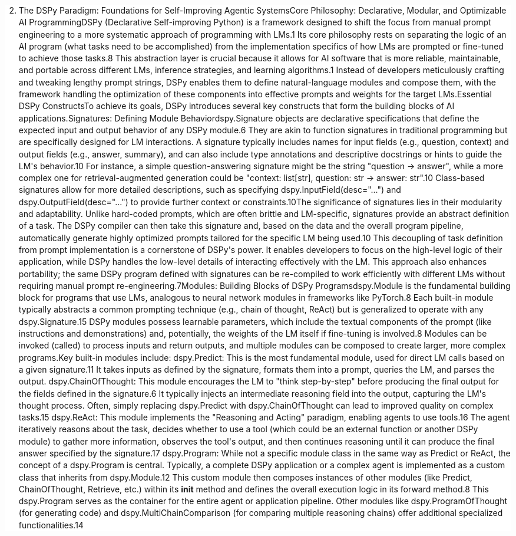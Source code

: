 2. The DSPy Paradigm: Foundations for Self-Improving Agentic SystemsCore Philosophy: Declarative, Modular, and Optimizable AI ProgrammingDSPy (Declarative Self-improving Python) is a framework designed to shift the focus from manual prompt engineering to a more systematic approach of programming with LMs.1 Its core philosophy rests on separating the logic of an AI program (what tasks need to be accomplished) from the implementation specifics of how LMs are prompted or fine-tuned to achieve those tasks.8 This abstraction layer is crucial because it allows for AI software that is more reliable, maintainable, and portable across different LMs, inference strategies, and learning algorithms.1 Instead of developers meticulously crafting and tweaking lengthy prompt strings, DSPy enables them to define natural-language modules and compose them, with the framework handling the optimization of these components into effective prompts and weights for the target LMs.Essential DSPy ConstructsTo achieve its goals, DSPy introduces several key constructs that form the building blocks of AI applications.Signatures: Defining Module Behaviordspy.Signature objects are declarative specifications that define the expected input and output behavior of any DSPy module.6 They are akin to function signatures in traditional programming but are specifically designed for LM interactions. A signature typically includes names for input fields (e.g., question, context) and output fields (e.g., answer, summary), and can also include type annotations and descriptive docstrings or hints to guide the LM's behavior.10 For instance, a simple question-answering signature might be the string "question -> answer", while a more complex one for retrieval-augmented generation could be "context: list[str], question: str -> answer: str".10 Class-based signatures allow for more detailed descriptions, such as specifying dspy.InputField(desc="...") and dspy.OutputField(desc="...") to provide further context or constraints.10The significance of signatures lies in their modularity and adaptability. Unlike hard-coded prompts, which are often brittle and LM-specific, signatures provide an abstract definition of a task. The DSPy compiler can then take this signature and, based on the data and the overall program pipeline, automatically generate highly optimized prompts tailored for the specific LM being used.10 This decoupling of task definition from prompt implementation is a cornerstone of DSPy's power. It enables developers to focus on the high-level logic of their application, while DSPy handles the low-level details of interacting effectively with the LM. This approach also enhances portability; the same DSPy program defined with signatures can be re-compiled to work efficiently with different LMs without requiring manual prompt re-engineering.7Modules: Building Blocks of DSPy Programsdspy.Module is the fundamental building block for programs that use LMs, analogous to neural network modules in frameworks like PyTorch.8 Each built-in module typically abstracts a common prompting technique (e.g., chain of thought, ReAct) but is generalized to operate with any dspy.Signature.15 DSPy modules possess learnable parameters, which include the textual components of the prompt (like instructions and demonstrations) and, potentially, the weights of the LM itself if fine-tuning is involved.8 Modules can be invoked (called) to process inputs and return outputs, and multiple modules can be composed to create larger, more complex programs.Key built-in modules include:
dspy.Predict: This is the most fundamental module, used for direct LM calls based on a given signature.11 It takes inputs as defined by the signature, formats them into a prompt, queries the LM, and parses the output.
dspy.ChainOfThought: This module encourages the LM to "think step-by-step" before producing the final output for the fields defined in the signature.6 It typically injects an intermediate reasoning field into the output, capturing the LM's thought process. Often, simply replacing dspy.Predict with dspy.ChainOfThought can lead to improved quality on complex tasks.15
dspy.ReAct: This module implements the "Reasoning and Acting" paradigm, enabling agents to use tools.16 The agent iteratively reasons about the task, decides whether to use a tool (which could be an external function or another DSPy module) to gather more information, observes the tool's output, and then continues reasoning until it can produce the final answer specified by the signature.17
dspy.Program: While not a specific module class in the same way as Predict or ReAct, the concept of a dspy.Program is central. Typically, a complete DSPy application or a complex agent is implemented as a custom class that inherits from dspy.Module.12 This custom module then composes instances of other modules (like Predict, ChainOfThought, Retrieve, etc.) within its __init__ method and defines the overall execution logic in its forward method.8 This dspy.Program serves as the container for the entire agent or application pipeline.
Other modules like dspy.ProgramOfThought (for generating code) and dspy.MultiChainComparison (for comparing multiple reasoning chains) offer additional specialized functionalities.14